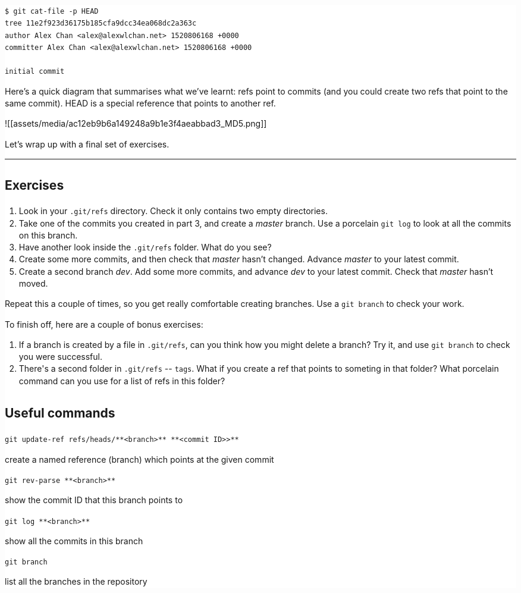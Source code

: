 ```
$ git cat-file -p HEAD
tree 11e2f923d36175b185cfa9dcc34ea068dc2a363c
author Alex Chan <alex@alexwlchan.net> 1520806168 +0000
committer Alex Chan <alex@alexwlchan.net> 1520806168 +0000

initial commit
```

Here’s a quick diagram that summarises what we’ve learnt: refs point to commits (and you could create two refs that point to the same commit). HEAD is a special reference that points to another ref.

![[assets/media/ac12eb9b6a149248a9b1e3f4aeabbad3_MD5.png]]

Let’s wrap up with a final set of exercises.

---

## Exercises

1. Look in your `.git/refs` directory. Check it only contains two empty directories.
2. Take one of the commits you created in part 3, and create a *master* branch. Use a porcelain `git log` to look at all the commits on this branch.
3. Have another look inside the `.git/refs` folder. What do you see?
4. Create some more commits, and then check that *master* hasn’t changed. Advance *master* to your latest commit.
5. Create a second branch *dev*. Add some more commits, and advance *dev* to your latest commit. Check that *master* hasn’t moved.

Repeat this a couple of times, so you get really comfortable creating branches. Use a `git branch` to check your work.

To finish off, here are a couple of bonus exercises:

1. If a branch is created by a file in `.git/refs`, can you think how you might delete a branch? Try it, and use `git branch` to check you were successful.
2. There's a second folder in `.git/refs` -- `tags`. What if you create a ref that points to someting in that folder? What porcelain command can you use for a list of refs in this folder?

## Useful commands

`git update-ref refs/heads/**<branch>** **<commit ID>>**`

create a named reference (branch) which points at the given commit

`git rev-parse **<branch>**`

show the commit ID that this branch points to

`git log **<branch>**`

show all the commits in this branch

`git branch`

list all the branches in the repository
